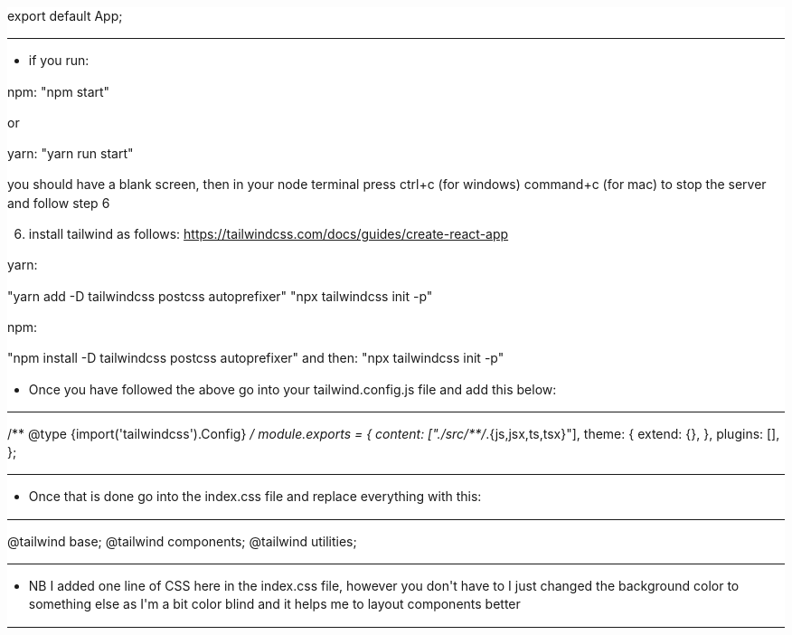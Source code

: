 export default App;


-------------------------------------------------------------------

- if you run:

npm: "npm start"

or

yarn: "yarn run start"

you should have a blank screen, then in your node terminal press ctrl+c (for windows) command+c (for mac) to stop the server and follow step 6

6) install tailwind as follows: 
https://tailwindcss.com/docs/guides/create-react-app

yarn:

"yarn add -D tailwindcss postcss autoprefixer"
"npx tailwindcss init -p"

npm:

"npm install -D tailwindcss postcss autoprefixer"
and then:
"npx tailwindcss init -p"

- Once you have followed the above go into your tailwind.config.js file and add this below:

-------------------------------------------------------------------

/** @type {import('tailwindcss').Config} */
module.exports = {
  content: ["./src/**/*.{js,jsx,ts,tsx}"],
  theme: {
    extend: {},
  },
  plugins: [],
};

-------------------------------------------------------------------

- Once that is done go into the index.css file and replace everything with this:

-------------------------------------------------------------------

@tailwind base;
@tailwind components;
@tailwind utilities;

-------------------------------------------------------------------

- NB I added one line of CSS here in the index.css file, however you don't have to I just changed the background color to something else as I'm a bit color blind and it helps me to layout components better

-------------------------------------------------------------------
